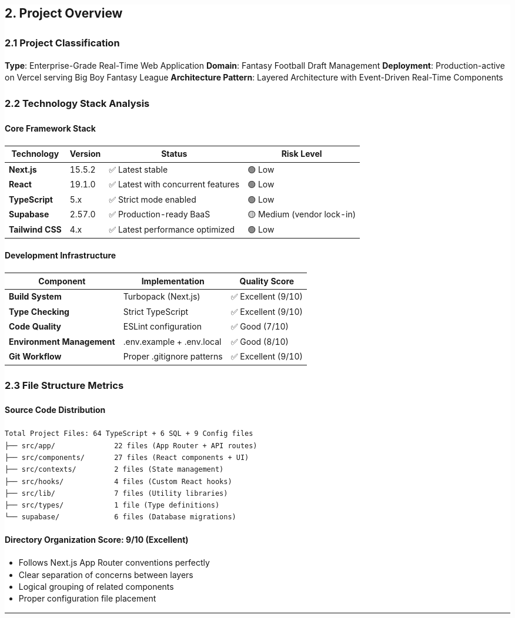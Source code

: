 
## 2. Project Overview

### 2.1 Project Classification
**Type**: Enterprise-Grade Real-Time Web Application
**Domain**: Fantasy Football Draft Management
**Deployment**: Production-active on Vercel serving Big Boy Fantasy League
**Architecture Pattern**: Layered Architecture with Event-Driven Real-Time Components

### 2.2 Technology Stack Analysis

#### Core Framework Stack
| Technology | Version | Status | Risk Level |
|------------|---------|--------|------------|
| **Next.js** | 15.5.2 | ✅ Latest stable | 🟢 Low |
| **React** | 19.1.0 | ✅ Latest with concurrent features | 🟢 Low |
| **TypeScript** | 5.x | ✅ Strict mode enabled | 🟢 Low |
| **Supabase** | 2.57.0 | ✅ Production-ready BaaS | 🟡 Medium (vendor lock-in) |
| **Tailwind CSS** | 4.x | ✅ Latest performance optimized | 🟢 Low |

#### Development Infrastructure
| Component | Implementation | Quality Score |
|-----------|---------------|---------------|
| **Build System** | Turbopack (Next.js) | ✅ Excellent (9/10) |
| **Type Checking** | Strict TypeScript | ✅ Excellent (9/10) |
| **Code Quality** | ESLint configuration | ✅ Good (7/10) |
| **Environment Management** | .env.example + .env.local | ✅ Good (8/10) |
| **Git Workflow** | Proper .gitignore patterns | ✅ Excellent (9/10) |

### 2.3 File Structure Metrics

#### Source Code Distribution
```
Total Project Files: 64 TypeScript + 6 SQL + 9 Config files
├── src/app/              22 files (App Router + API routes)
├── src/components/       27 files (React components + UI)
├── src/contexts/         2 files (State management)
├── src/hooks/            4 files (Custom React hooks)
├── src/lib/              7 files (Utility libraries)
├── src/types/            1 file (Type definitions)
└── supabase/             6 files (Database migrations)
```

#### Directory Organization Score: **9/10 (Excellent)**
- Follows Next.js App Router conventions perfectly
- Clear separation of concerns between layers
- Logical grouping of related components
- Proper configuration file placement

---